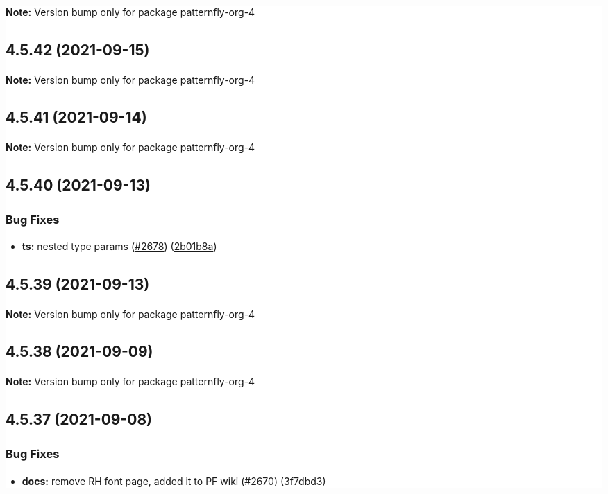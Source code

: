 **Note:** Version bump only for package patternfly-org-4





## 4.5.42 (2021-09-15)

**Note:** Version bump only for package patternfly-org-4





## 4.5.41 (2021-09-14)

**Note:** Version bump only for package patternfly-org-4





## 4.5.40 (2021-09-13)


### Bug Fixes

* **ts:** nested type params ([#2678](https://github.com/patternfly/patternfly-org/issues/2678)) ([2b01b8a](https://github.com/patternfly/patternfly-org/commit/2b01b8ace56b462e0cf1584fa4a84271b2b4d67b))





## 4.5.39 (2021-09-13)

**Note:** Version bump only for package patternfly-org-4





## 4.5.38 (2021-09-09)

**Note:** Version bump only for package patternfly-org-4





## 4.5.37 (2021-09-08)


### Bug Fixes

* **docs:** remove RH font page, added it to PF wiki ([#2670](https://github.com/patternfly/patternfly-org/issues/2670)) ([3f7dbd3](https://github.com/patternfly/patternfly-org/commit/3f7dbd34c0fd5bdad4d2e4c1495659d758ea87a6))


